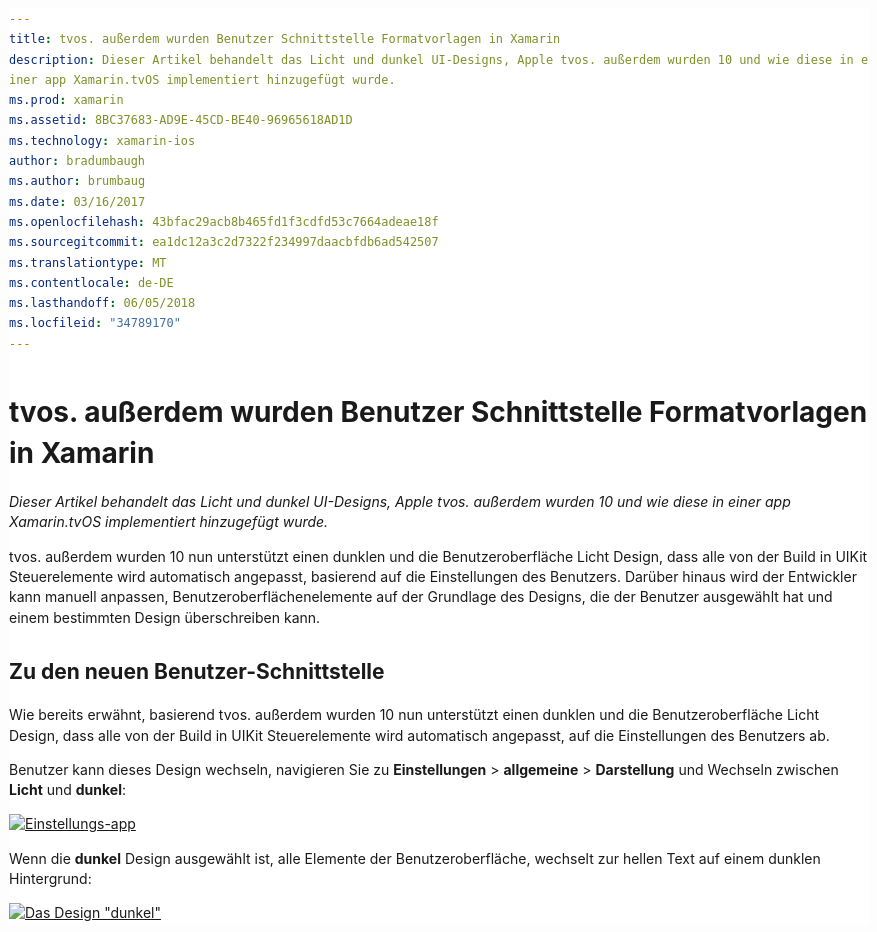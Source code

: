 ```yaml
---
title: tvos. außerdem wurden Benutzer Schnittstelle Formatvorlagen in Xamarin
description: Dieser Artikel behandelt das Licht und dunkel UI-Designs, Apple tvos. außerdem wurden 10 und wie diese in einer app Xamarin.tvOS implementiert hinzugefügt wurde.
ms.prod: xamarin
ms.assetid: 8BC37683-AD9E-45CD-BE40-96965618AD1D
ms.technology: xamarin-ios
author: bradumbaugh
ms.author: brumbaug
ms.date: 03/16/2017
ms.openlocfilehash: 43bfac29acb8b465fd1f3cdfd53c7664adeae18f
ms.sourcegitcommit: ea1dc12a3c2d7322f234997daacbfdb6ad542507
ms.translationtype: MT
ms.contentlocale: de-DE
ms.lasthandoff: 06/05/2018
ms.locfileid: "34789170"
---
```

# <a name="tvos-user-interface-styles-in-xamarin"></a>tvos. außerdem wurden Benutzer Schnittstelle Formatvorlagen in Xamarin

_Dieser Artikel behandelt das Licht und dunkel UI-Designs, Apple tvos. außerdem wurden 10 und wie diese in einer app Xamarin.tvOS implementiert hinzugefügt wurde._

tvos. außerdem wurden 10 nun unterstützt einen dunklen und die Benutzeroberfläche Licht Design, dass alle von der Build in UIKit Steuerelemente wird automatisch angepasst, basierend auf die Einstellungen des Benutzers. Darüber hinaus wird der Entwickler kann manuell anpassen, Benutzeroberflächenelemente auf der Grundlage des Designs, die der Benutzer ausgewählt hat und einem bestimmten Design überschreiben kann.

<a name="About-the-New-User-Interface-Styles" />

## <a name="about-the-new-user-interface-styles"></a>Zu den neuen Benutzer-Schnittstelle

Wie bereits erwähnt, basierend tvos. außerdem wurden 10 nun unterstützt einen dunklen und die Benutzeroberfläche Licht Design, dass alle von der Build in UIKit Steuerelemente wird automatisch angepasst, auf die Einstellungen des Benutzers ab.

Benutzer kann dieses Design wechseln, navigieren Sie zu **Einstellungen** > **allgemeine** > **Darstellung** und Wechseln zwischen **Licht**  und **dunkel**:

[![](user-interface-styles-images/theme01.png "Einstellungs-app")](user-interface-styles-images/theme01.png#lightbox)

Wenn die **dunkel** Design ausgewählt ist, alle Elemente der Benutzeroberfläche, wechselt zur hellen Text auf einem dunklen Hintergrund:

[![](user-interface-styles-images/theme02.png "Das Design \"dunkel\"")](user-interface-styles-images/theme02.png#lightbox)
